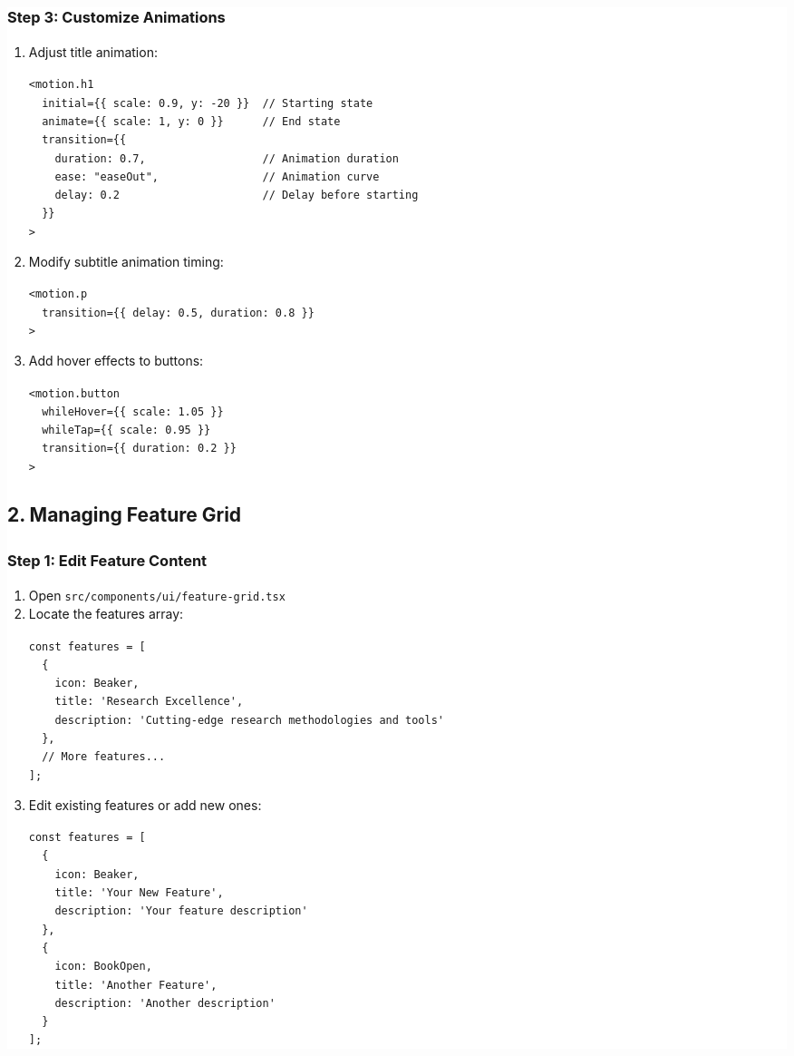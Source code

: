 ### Step 3: Customize Animations
1. Adjust title animation:
   ```tsx
   <motion.h1
     initial={{ scale: 0.9, y: -20 }}  // Starting state
     animate={{ scale: 1, y: 0 }}      // End state
     transition={{
       duration: 0.7,                  // Animation duration
       ease: "easeOut",                // Animation curve
       delay: 0.2                      // Delay before starting
     }}
   >
   ```
2. Modify subtitle animation timing:
   ```tsx
   <motion.p
     transition={{ delay: 0.5, duration: 0.8 }}
   >
   ```
3. Add hover effects to buttons:
   ```tsx
   <motion.button
     whileHover={{ scale: 1.05 }}
     whileTap={{ scale: 0.95 }}
     transition={{ duration: 0.2 }}
   >
   ```

## 2. Managing Feature Grid

### Step 1: Edit Feature Content
1. Open `src/components/ui/feature-grid.tsx`
2. Locate the features array:
   ```tsx
   const features = [
     {
       icon: Beaker,
       title: 'Research Excellence',
       description: 'Cutting-edge research methodologies and tools'
     },
     // More features...
   ];
   ```
3. Edit existing features or add new ones:
   ```tsx
   const features = [
     {
       icon: Beaker,
       title: 'Your New Feature',
       description: 'Your feature description'
     },
     {
       icon: BookOpen,
       title: 'Another Feature',
       description: 'Another description'
     }
   ];
   ```
